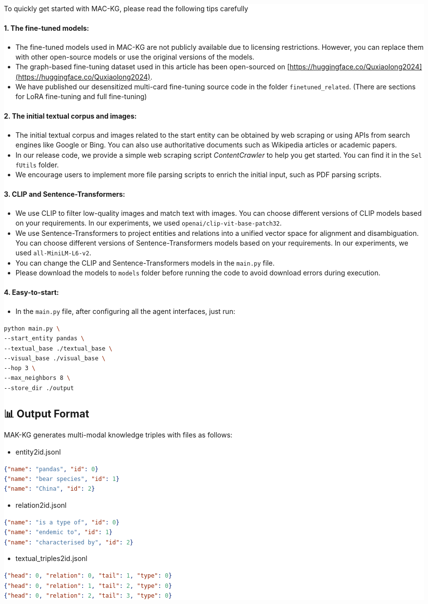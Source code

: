 To quickly get started with MAC-KG, please read the following tips carefully 
#### 1. The fine-tuned models:
- The fine-tuned models used in MAC-KG are not publicly available due to licensing restrictions. However, you can replace them with other open-source models or use the original versions of the models. 
- The graph-based fine-tuning dataset used in this article has been open-sourced on [https://huggingface.co/Quxiaolong2024](https://huggingface.co/Quxiaolong2024).
- We have published our desensitized multi-card fine-tuning source code in the folder `finetuned_related`. (There are sections for LoRA fine-tuning and full fine-tuning)

#### 2. The initial textual corpus and images:
- The initial textual corpus and images related to the start entity can be obtained by web scraping or using APIs from search engines like Google or Bing. You can also use authoritative documents such as Wikipedia articles or academic papers.
- In our release code, we provide a simple web scraping script $ContentCrawler$ to help you get started. You can find it in the `SelfUtils` folder.
- We encourage users to implement more file parsing scripts to enrich the initial input, such as PDF parsing scripts.

#### 3. CLIP and Sentence-Transformers:
- We use CLIP to filter low-quality images and match text with images. You can choose different versions of CLIP models based on your requirements. In our experiments, we used `openai/clip-vit-base-patch32`.
- We use Sentence-Transformers to project entities and relations into a unified vector space for alignment and disambiguation. You can choose different versions of Sentence-Transformers models based on your requirements. In our experiments, we used `all-MiniLM-L6-v2`.
- You can change the CLIP and Sentence-Transformers models in the `main.py` file.
- Please download the models to `models` folder before running the code to avoid download errors during execution.

#### 4. Easy-to-start:
- In the `main.py` file, after configuring all the agent interfaces, just run:


```bash
python main.py \
--start_entity pandas \
--textual_base ./textual_base \
--visual_base ./visual_base \
--hop 3 \
--max_neighbors 8 \
--store_dir ./output
```

## 📊 Output Format

MAK-KG generates multi-modal knowledge triples with files as follows:

- entity2id.jsonl
```json
{"name": "pandas", "id": 0}
{"name": "bear species", "id": 1}
{"name": "China", "id": 2}
```
- relation2id.jsonl
```json
{"name": "is a type of", "id": 0}
{"name": "endemic to", "id": 1}
{"name": "characterised by", "id": 2}
```
- textual_triples2id.jsonl
```json
{"head": 0, "relation": 0, "tail": 1, "type": 0}
{"head": 0, "relation": 1, "tail": 2, "type": 0}
{"head": 0, "relation": 2, "tail": 3, "type": 0}
```